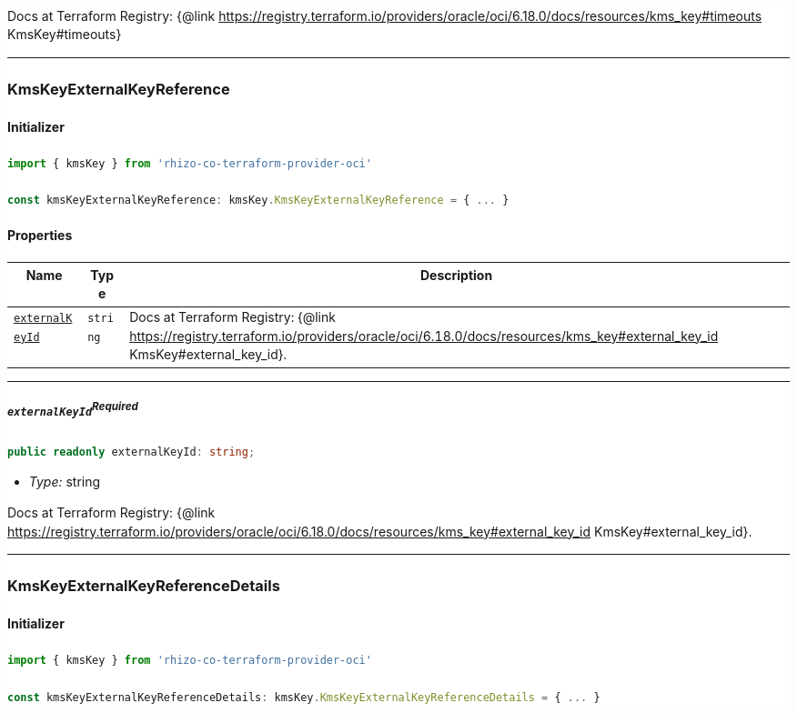 Docs at Terraform Registry: {@link https://registry.terraform.io/providers/oracle/oci/6.18.0/docs/resources/kms_key#timeouts KmsKey#timeouts}

---

### KmsKeyExternalKeyReference <a name="KmsKeyExternalKeyReference" id="rhizo-co-terraform-provider-oci.kmsKey.KmsKeyExternalKeyReference"></a>

#### Initializer <a name="Initializer" id="rhizo-co-terraform-provider-oci.kmsKey.KmsKeyExternalKeyReference.Initializer"></a>

```typescript
import { kmsKey } from 'rhizo-co-terraform-provider-oci'

const kmsKeyExternalKeyReference: kmsKey.KmsKeyExternalKeyReference = { ... }
```

#### Properties <a name="Properties" id="Properties"></a>

| **Name** | **Type** | **Description** |
| --- | --- | --- |
| <code><a href="#rhizo-co-terraform-provider-oci.kmsKey.KmsKeyExternalKeyReference.property.externalKeyId">externalKeyId</a></code> | <code>string</code> | Docs at Terraform Registry: {@link https://registry.terraform.io/providers/oracle/oci/6.18.0/docs/resources/kms_key#external_key_id KmsKey#external_key_id}. |

---

##### `externalKeyId`<sup>Required</sup> <a name="externalKeyId" id="rhizo-co-terraform-provider-oci.kmsKey.KmsKeyExternalKeyReference.property.externalKeyId"></a>

```typescript
public readonly externalKeyId: string;
```

- *Type:* string

Docs at Terraform Registry: {@link https://registry.terraform.io/providers/oracle/oci/6.18.0/docs/resources/kms_key#external_key_id KmsKey#external_key_id}.

---

### KmsKeyExternalKeyReferenceDetails <a name="KmsKeyExternalKeyReferenceDetails" id="rhizo-co-terraform-provider-oci.kmsKey.KmsKeyExternalKeyReferenceDetails"></a>

#### Initializer <a name="Initializer" id="rhizo-co-terraform-provider-oci.kmsKey.KmsKeyExternalKeyReferenceDetails.Initializer"></a>

```typescript
import { kmsKey } from 'rhizo-co-terraform-provider-oci'

const kmsKeyExternalKeyReferenceDetails: kmsKey.KmsKeyExternalKeyReferenceDetails = { ... }
```
